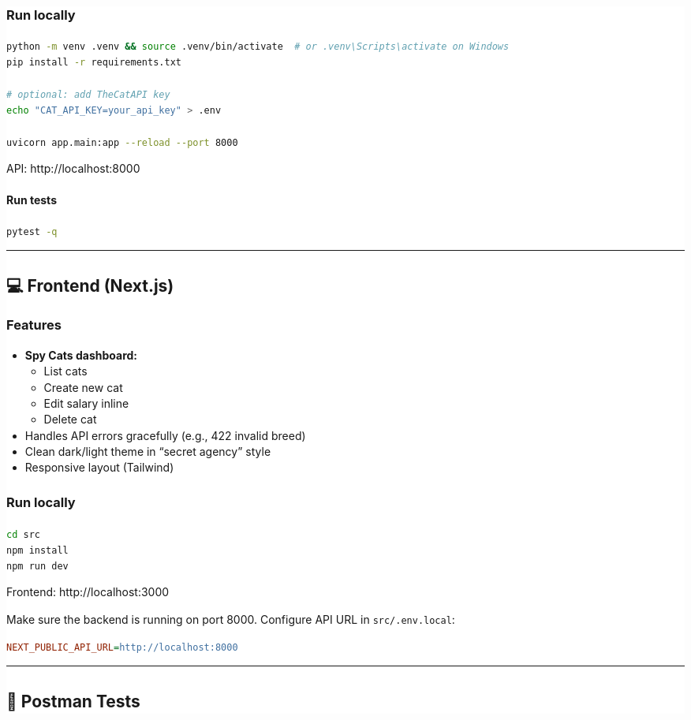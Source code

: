 ### Run locally

```bash
python -m venv .venv && source .venv/bin/activate  # or .venv\Scripts\activate on Windows
pip install -r requirements.txt

# optional: add TheCatAPI key
echo "CAT_API_KEY=your_api_key" > .env

uvicorn app.main:app --reload --port 8000
```

API: http://localhost:8000

#### Run tests

```bash
pytest -q
```

-----

## 💻 Frontend (Next.js)

### Features

  * **Spy Cats dashboard:**
      * List cats
      * Create new cat
      * Edit salary inline
      * Delete cat
  * Handles API errors gracefully (e.g., 422 invalid breed)
  * Clean dark/light theme in “secret agency” style
  * Responsive layout (Tailwind)

### Run locally

```bash
cd src
npm install
npm run dev
```

Frontend: http://localhost:3000

Make sure the backend is running on port 8000.
Configure API URL in `src/.env.local`:

```ini
NEXT_PUBLIC_API_URL=http://localhost:8000
```

-----

## 🧪 Postman Tests
